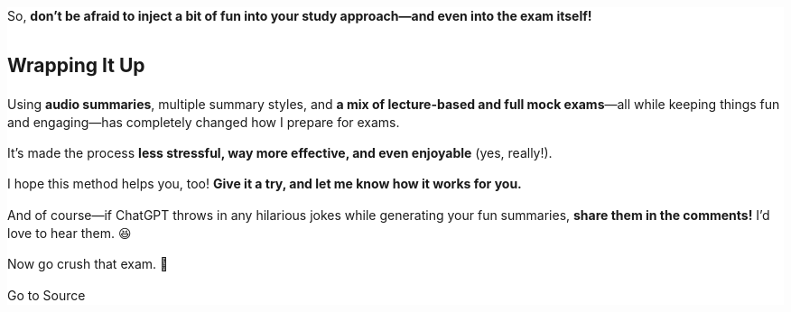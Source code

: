 So, **don’t be afraid to inject a bit of fun into your study approach—and even into the exam itself!**

## Wrapping It Up

Using **audio summaries**, multiple summary styles, and **a mix of lecture-based and full mock exams**—all while keeping things fun and engaging—has completely changed how I prepare for exams.

It’s made the process **less stressful, way more effective, and even enjoyable** (yes, really!).

I hope this method helps you, too! **Give it a try, and let me know how it works for you.**

And of course—if ChatGPT throws in any hilarious jokes while generating your fun summaries, **share them in the comments!** I’d love to hear them. 😆

Now go crush that exam. 🚀

Go to Source
